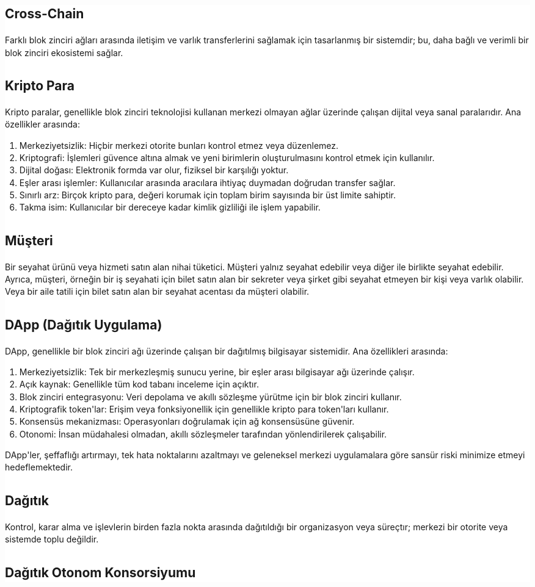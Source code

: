 ## Cross-Chain

Farklı blok zinciri ağları arasında iletişim ve varlık transferlerini sağlamak için tasarlanmış bir sistemdir; bu, daha bağlı ve verimli bir blok zinciri ekosistemi sağlar.

## Kripto Para

Kripto paralar, genellikle blok zinciri teknolojisi kullanan merkezi olmayan ağlar üzerinde çalışan dijital veya sanal paralarıdır. Ana özellikler arasında:

1. Merkeziyetsizlik: Hiçbir merkezi otorite bunları kontrol etmez veya düzenlemez.
2. Kriptografi: İşlemleri güvence altına almak ve yeni birimlerin oluşturulmasını kontrol etmek için kullanılır.
3. Dijital doğası: Elektronik formda var olur, fiziksel bir karşılığı yoktur.
4. Eşler arası işlemler: Kullanıcılar arasında aracılara ihtiyaç duymadan doğrudan transfer sağlar.
5. Sınırlı arz: Birçok kripto para, değeri korumak için toplam birim sayısında bir üst limite sahiptir.
6. Takma isim: Kullanıcılar bir dereceye kadar kimlik gizliliği ile işlem yapabilir.

## Müşteri

Bir seyahat ürünü veya hizmeti satın alan nihai tüketici. Müşteri yalnız seyahat edebilir veya diğer  ile birlikte seyahat edebilir. Ayrıca, müşteri, örneğin bir iş seyahati için bilet satın alan bir sekreter veya şirket gibi seyahat etmeyen bir kişi veya varlık olabilir. Veya bir aile tatili için bilet satın alan bir seyahat acentası da müşteri olabilir.

## DApp (Dağıtık Uygulama)

DApp, genellikle bir blok zinciri ağı üzerinde çalışan bir dağıtılmış bilgisayar sistemidir. Ana özellikleri arasında:

1. Merkeziyetsizlik: Tek bir merkezleşmiş sunucu yerine, bir eşler arası bilgisayar ağı üzerinde çalışır.
2. Açık kaynak: Genellikle tüm kod tabanı inceleme için açıktır.
3. Blok zinciri entegrasyonu: Veri depolama ve akıllı sözleşme yürütme için bir blok zinciri kullanır.
4. Kriptografik token'lar: Erişim veya fonksiyonellik için genellikle kripto para token'ları kullanır.
5. Konsensüs mekanizması: Operasyonları doğrulamak için ağ konsensüsüne güvenir.
6. Otonomi: İnsan müdahalesi olmadan, akıllı sözleşmeler tarafından yönlendirilerek çalışabilir.

DApp'ler, şeffaflığı artırmayı, tek hata noktalarını azaltmayı ve geleneksel merkezi uygulamalara göre sansür riski minimize etmeyi hedeflemektedir.

## Dağıtık

Kontrol, karar alma ve işlevlerin birden fazla nokta arasında dağıtıldığı bir organizasyon veya süreçtır; merkezi bir otorite veya sistemde toplu değildir.

## Dağıtık Otonom Konsorsiyumu
